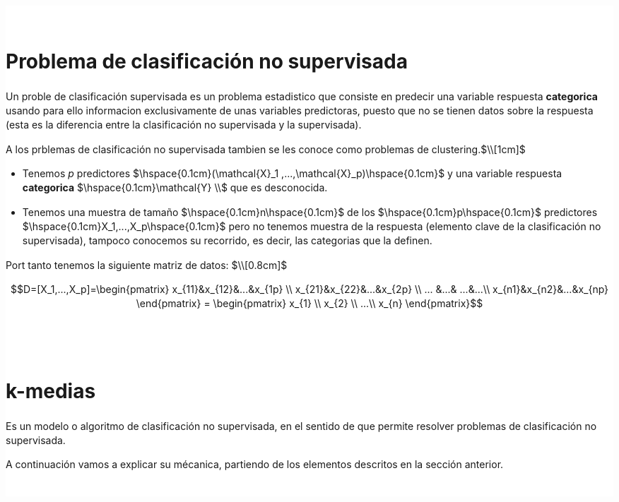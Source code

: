 

<br>


# Problema de clasificación no supervisada


Un proble de clasificación supervisada  es un problema estadistico que consiste en predecir una variable respuesta **categorica** usando para ello informacion exclusivamente de unas variables predictoras, puesto que no se tienen datos sobre la respuesta (esta es la diferencia entre la clasificación no supervisada y la supervisada). 

A los prblemas de clasificación no supervisada tambien se les conoce como problemas de clustering.$\\[1cm]$



- Tenemos $p$ predictores  $\hspace{0.1cm}(\mathcal{X}_1 ,...,\mathcal{X}_p)\hspace{0.1cm}$ y una variable respuesta **categorica** $\hspace{0.1cm}\mathcal{Y} \\$ que es desconocida.


- Tenemos una muestra de tamaño $\hspace{0.1cm}n\hspace{0.1cm}$ de los $\hspace{0.1cm}p\hspace{0.1cm}$ predictores $\hspace{0.1cm}X_1,...,X_p\hspace{0.1cm}$  pero no tenemos muestra de la respuesta (elemento clave de la clasificación no supervisada), tampoco conocemos su recorrido, es decir, las categorias que la definen.

Port tanto tenemos la siguiente matriz de datos: $\\[0.8cm]$

$$D=[X_1,...,X_p]=\begin{pmatrix}
    x_{11}&x_{12}&...&x_{1p} \\
    x_{21}&x_{22}&...&x_{2p} \\
    ... &...& ...&...\\
    x_{n1}&x_{n2}&...&x_{np}
    \end{pmatrix} = \begin{pmatrix}
    x_{1} \\
    x_{2}  \\
     ...\\
     x_{n} 
    \end{pmatrix}$$


<br>


<br>


# k-medias


Es un modelo o algoritmo de clasificación no supervisada, en el sentido de que permite resolver problemas de clasificación no supervisada.

A continuación vamos a explicar su mécanica, partiendo de los elementos descritos en la sección anterior.

<br>
